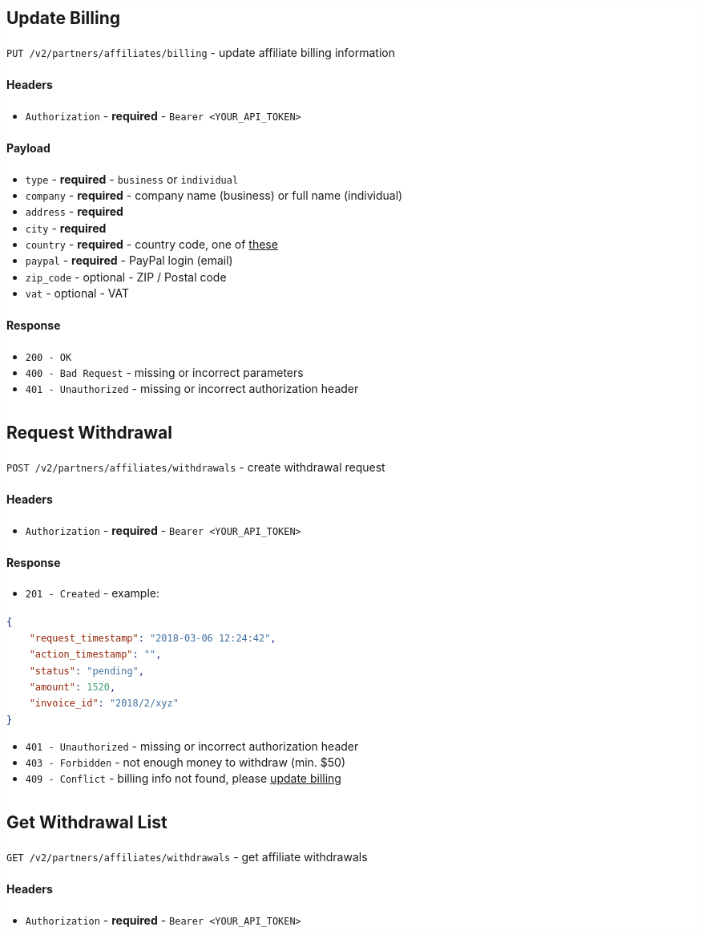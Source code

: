 
## Update Billing
`PUT /v2/partners/affiliates/billing` - update affiliate billing information

#### Headers
* `Authorization` - **required** - `Bearer <YOUR_API_TOKEN>`

#### Payload
* `type` - **required** - `business` or `individual`
* `company` - **required** - company name (business) or full name (individual)
* `address` - **required**
* `city` - **required**
* `country` - **required** - country code, one of [these](https://api.livechatinc.com/v2/partners/data/countries)
* `paypal` - **required** - PayPal login (email)
* `zip_code` - optional - ZIP / Postal code
* `vat` - optional - VAT

#### Response
* `200 - OK`
* `400 - Bad Request` - missing or incorrect parameters
* `401 - Unauthorized` - missing or incorrect authorization header


## Request Withdrawal
`POST /v2/partners/affiliates/withdrawals` - create withdrawal request

#### Headers
* `Authorization` - **required** - `Bearer <YOUR_API_TOKEN>`

#### Response
* `201 - Created` - example:

```json
{
    "request_timestamp": "2018-03-06 12:24:42",
    "action_timestamp": "",
    "status": "pending",
    "amount": 1520,
    "invoice_id": "2018/2/xyz"
}
```
* `401 - Unauthorized` - missing or incorrect authorization header
* `403 - Forbidden` - not enough money to withdraw (min. $50)
* `409 - Conflict` - billing info not found, please [update billing](/docs/api/#update-billing)


## Get Withdrawal List
`GET /v2/partners/affiliates/withdrawals` - get affiliate withdrawals

#### Headers
* `Authorization` - **required** - `Bearer <YOUR_API_TOKEN>`
